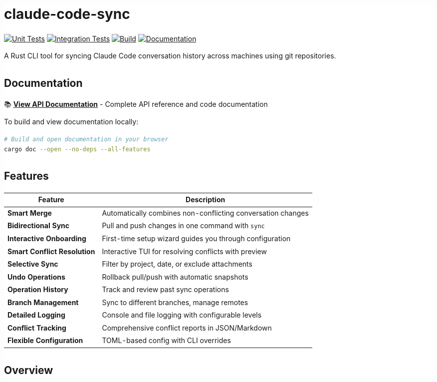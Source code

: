 # claude-code-sync

[![Unit Tests](https://github.com/perfectra1n/claude-code-sync/actions/workflows/unit-tests.yml/badge.svg)](https://github.com/perfectra1n/claude-code-sync/actions/workflows/unit-tests.yml)
[![Integration Tests](https://github.com/perfectra1n/claude-code-sync/actions/workflows/integration-tests.yml/badge.svg)](https://github.com/perfectra1n/claude-code-sync/actions/workflows/integration-tests.yml)
[![Build](https://github.com/perfectra1n/claude-code-sync/actions/workflows/build.yml/badge.svg)](https://github.com/perfectra1n/claude-code-sync/actions/workflows/build.yml)
[![Documentation](https://github.com/perfectra1n/claude-code-sync/actions/workflows/docs.yml/badge.svg)](https://github.com/perfectra1n/claude-code-sync/actions/workflows/docs.yml)

A Rust CLI tool for syncing Claude Code conversation history across machines using git repositories.

## Documentation

📚 **[View API Documentation](https://perfectra1n.github.io/claude-code-sync/)** - Complete API reference and code documentation

To build and view documentation locally:
```bash
# Build and open documentation in your browser
cargo doc --open --no-deps --all-features
```

## Features

| Feature | Description |
|---------|-------------|
| **Smart Merge** | Automatically combines non-conflicting conversation changes |
| **Bidirectional Sync** | Pull and push changes in one command with `sync` |
| **Interactive Onboarding** | First-time setup wizard guides you through configuration |
| **Smart Conflict Resolution** | Interactive TUI for resolving conflicts with preview |
| **Selective Sync** | Filter by project, date, or exclude attachments |
| **Undo Operations** | Rollback pull/push with automatic snapshots |
| **Operation History** | Track and review past sync operations |
| **Branch Management** | Sync to different branches, manage remotes |
| **Detailed Logging** | Console and file logging with configurable levels |
| **Conflict Tracking** | Comprehensive conflict reports in JSON/Markdown |
| **Flexible Configuration** | TOML-based config with CLI overrides |

## Overview
